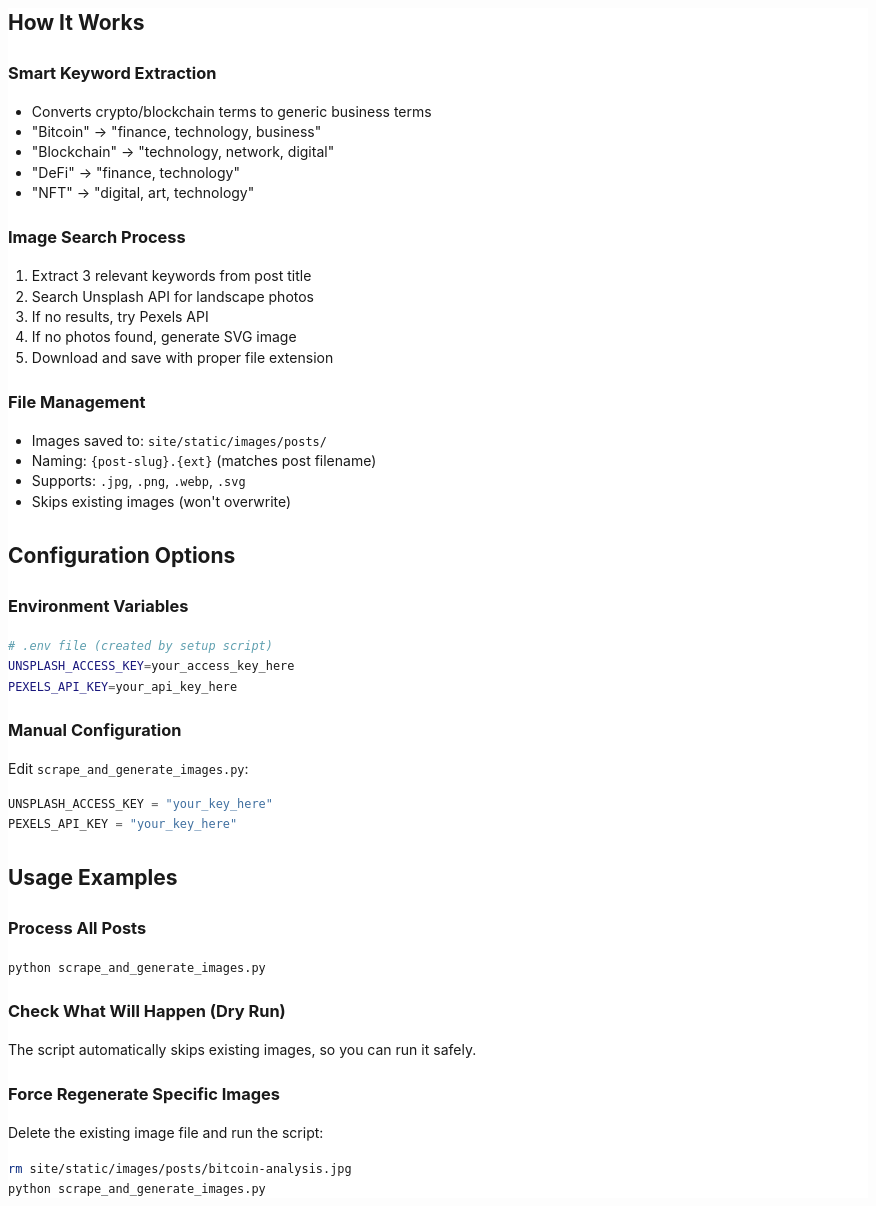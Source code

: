 ## How It Works

### Smart Keyword Extraction
- Converts crypto/blockchain terms to generic business terms
- "Bitcoin" → "finance, technology, business"
- "Blockchain" → "technology, network, digital"  
- "DeFi" → "finance, technology"
- "NFT" → "digital, art, technology"

### Image Search Process
1. Extract 3 relevant keywords from post title
2. Search Unsplash API for landscape photos
3. If no results, try Pexels API
4. If no photos found, generate SVG image
5. Download and save with proper file extension

### File Management
- Images saved to: `site/static/images/posts/`
- Naming: `{post-slug}.{ext}` (matches post filename)
- Supports: `.jpg`, `.png`, `.webp`, `.svg`
- Skips existing images (won't overwrite)

## Configuration Options

### Environment Variables
```bash
# .env file (created by setup script)
UNSPLASH_ACCESS_KEY=your_access_key_here
PEXELS_API_KEY=your_api_key_here
```

### Manual Configuration
Edit `scrape_and_generate_images.py`:
```python
UNSPLASH_ACCESS_KEY = "your_key_here"
PEXELS_API_KEY = "your_key_here"
```

## Usage Examples

### Process All Posts
```bash
python scrape_and_generate_images.py
```

### Check What Will Happen (Dry Run)
The script automatically skips existing images, so you can run it safely.

### Force Regenerate Specific Images
Delete the existing image file and run the script:
```bash
rm site/static/images/posts/bitcoin-analysis.jpg
python scrape_and_generate_images.py
```
